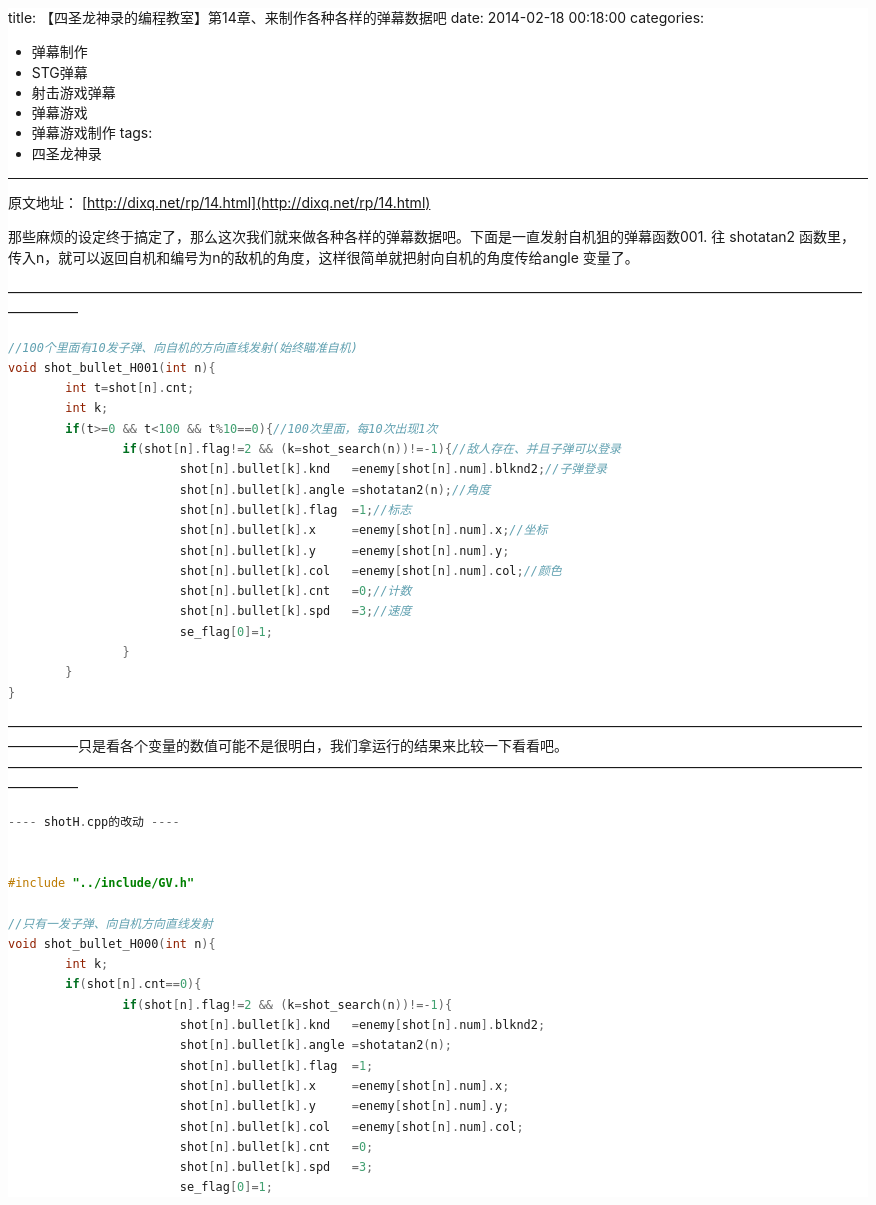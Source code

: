 title: 【四圣龙神录的编程教室】第14章、来制作各种各样的弹幕数据吧
date: 2014-02-18 00:18:00
categories:
- 弹幕制作
- STG弹幕
- 射击游戏弹幕
- 弹幕游戏
- 弹幕游戏制作
tags:
- 四圣龙神录
---
原文地址：
[http://dixq.net/rp/14.html](http://dixq.net/rp/14.html)


那些麻烦的设定终于搞定了，那么这次我们就来做各种各样的弹幕数据吧。下面是一直发射自机狙的弹幕函数001.
往 shotatan2 函数里，传入n，就可以返回自机和编号为n的敌机的角度，这样很简单就把射向自机的角度传给angle 变量了。

 
——————————————————————————————————————————————————————————————————


```cpp
//100个里面有10发子弹、向自机的方向直线发射(始终瞄准自机)
void shot_bullet_H001(int n){
        int t=shot[n].cnt;
        int k;
        if(t>=0 && t<100 && t%10==0){//100次里面，每10次出现1次
                if(shot[n].flag!=2 && (k=shot_search(n))!=-1){//敌人存在、并且子弹可以登录
                        shot[n].bullet[k].knd   =enemy[shot[n].num].blknd2;//子弹登录
                        shot[n].bullet[k].angle =shotatan2(n);//角度
                        shot[n].bullet[k].flag  =1;//标志
                        shot[n].bullet[k].x     =enemy[shot[n].num].x;//坐标
                        shot[n].bullet[k].y     =enemy[shot[n].num].y;
                        shot[n].bullet[k].col   =enemy[shot[n].num].col;//颜色
                        shot[n].bullet[k].cnt   =0;//计数
                        shot[n].bullet[k].spd   =3;//速度
                        se_flag[0]=1;
                }
        }
}
```

——————————————————————————————————————————————————————————————————只是看各个变量的数值可能不是很明白，我们拿运行的结果来比较一下看看吧。
——————————————————————————————————————————————————————————————————


```cpp
---- shotH.cpp的改动 ----


#include "../include/GV.h"

//只有一发子弹、向自机方向直线发射
void shot_bullet_H000(int n){
        int k;
        if(shot[n].cnt==0){
                if(shot[n].flag!=2 && (k=shot_search(n))!=-1){
                        shot[n].bullet[k].knd   =enemy[shot[n].num].blknd2;
                        shot[n].bullet[k].angle =shotatan2(n);
                        shot[n].bullet[k].flag  =1;
                        shot[n].bullet[k].x     =enemy[shot[n].num].x;
                        shot[n].bullet[k].y     =enemy[shot[n].num].y;
                        shot[n].bullet[k].col   =enemy[shot[n].num].col;
                        shot[n].bullet[k].cnt   =0;
                        shot[n].bullet[k].spd   =3;
                        se_flag[0]=1;
```